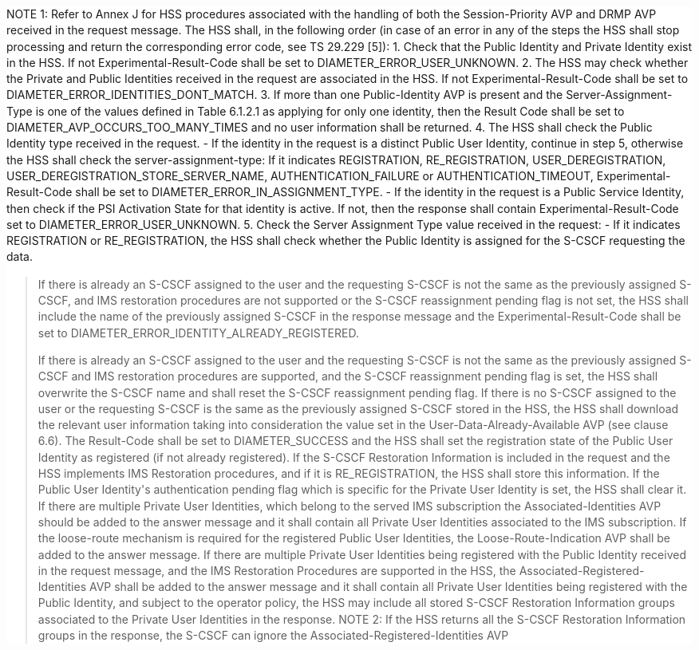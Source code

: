 NOTE 1: Refer to Annex J for HSS procedures associated with the handling of
both the Session-Priority AVP and DRMP AVP received in the request message.
The HSS shall, in the following order (in case of an error in any of the steps
the HSS shall stop processing and return the corresponding error code, see TS
29.229 [5]):
1\. Check that the Public Identity and Private Identity exist in the HSS. If
not Experimental-Result-Code shall be set to DIAMETER_ERROR_USER_UNKNOWN.
2\. The HSS may check whether the Private and Public Identities received in
the request are associated in the HSS. If not Experimental-Result-Code shall
be set to DIAMETER_ERROR_IDENTITIES_DONT_MATCH.
3\. If more than one Public-Identity AVP is present and the Server-Assignment-
Type is one of the values defined in Table 6.1.2.1 as applying for only one
identity, then the Result Code shall be set to
DIAMETER_AVP_OCCURS_TOO_MANY_TIMES and no user information shall be returned.
4\. The HSS shall check the Public Identity type received in the request.
\- If the identity in the request is a distinct Public User Identity, continue
in step 5, otherwise the HSS shall check the server-assignment-type:
If it indicates REGISTRATION, RE_REGISTRATION, USER_DEREGISTRATION,
USER_DEREGISTRATION_STORE_SERVER_NAME, AUTHENTICATION_FAILURE or
AUTHENTICATION_TIMEOUT, Experimental-Result-Code shall be set to
DIAMETER_ERROR_IN_ASSIGNMENT_TYPE.
\- If the identity in the request is a Public Service Identity, then check if
the PSI Activation State for that identity is active. If not, then the
response shall contain Experimental-Result-Code set to
DIAMETER_ERROR_USER_UNKNOWN.
5\. Check the Server Assignment Type value received in the request:
\- If it indicates REGISTRATION or RE_REGISTRATION, the HSS shall check
whether the Public Identity is assigned for the S-CSCF requesting the data.
> If there is already an S-CSCF assigned to the user and the requesting S-CSCF
> is not the same as the previously assigned S-CSCF, and IMS restoration
> procedures are not supported or the S-CSCF reassignment pending flag is not
> set, the HSS shall include the name of the previously assigned S-CSCF in the
> response message and the Experimental-Result-Code shall be set to
> DIAMETER_ERROR_IDENTITY_ALREADY_REGISTERED.
>
> If there is already an S-CSCF assigned to the user and the requesting S-CSCF
> is not the same as the previously assigned S-CSCF and IMS restoration
> procedures are supported, and the S-CSCF reassignment pending flag is set,
> the HSS shall overwrite the S-CSCF name and shall reset the S-CSCF
> reassignment pending flag.
If there is no S-CSCF assigned to the user or the requesting S-CSCF is the
same as the previously assigned S-CSCF stored in the HSS, the HSS shall
download the relevant user information taking into consideration the value set
in the User-Data-Already-Available AVP (see clause 6.6). The Result-Code shall
be set to DIAMETER_SUCCESS and the HSS shall set the registration state of the
Public User Identity as registered (if not already registered). If the S-CSCF
Restoration Information is included in the request and the HSS implements IMS
Restoration procedures, and if it is RE_REGISTRATION, the HSS shall store this
information. If the Public User Identity\'s authentication pending flag which
is specific for the Private User Identity is set, the HSS shall clear it. If
there are multiple Private User Identities, which belong to the served IMS
subscription the Associated-Identities AVP should be added to the answer
message and it shall contain all Private User Identities associated to the IMS
subscription. If the loose-route mechanism is required for the registered
Public User Identities, the Loose-Route-Indication AVP shall be added to the
answer message. If there are multiple Private User Identities being registered
with the Public Identity received in the request message, and the IMS
Restoration Procedures are supported in the HSS, the Associated-Registered-
Identities AVP shall be added to the answer message and it shall contain all
Private User Identities being registered with the Public Identity, and subject
to the operator policy, the HSS may include all stored S-CSCF Restoration
Information groups associated to the Private User Identities in the response.
NOTE 2: If the HSS returns all the S-CSCF Restoration Information groups in
the response, the S-CSCF can ignore the Associated-Registered-Identities AVP